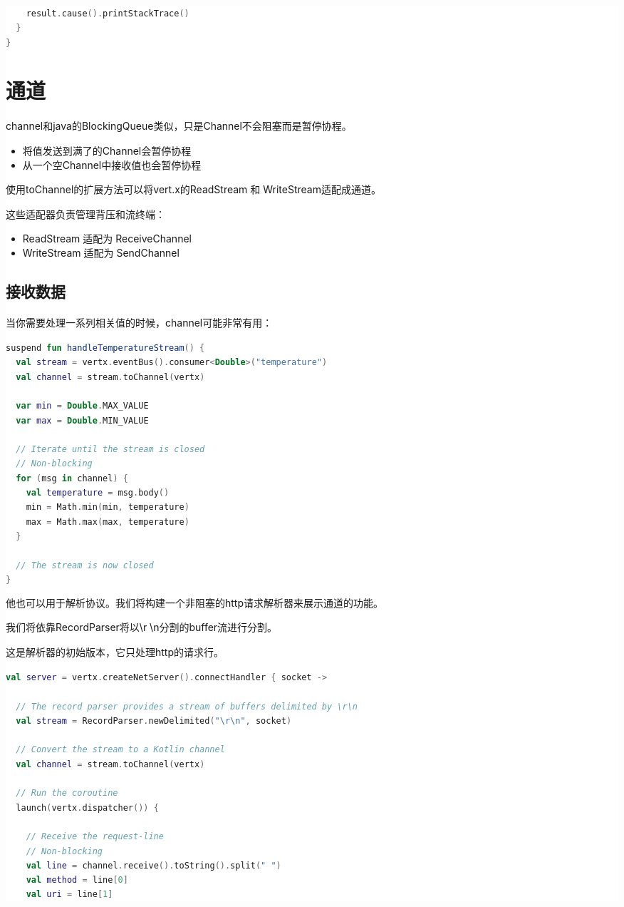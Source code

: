```kotlin
    result.cause().printStackTrace()
  }
}
```

# 通道

channel和java的BlockingQueue类似，只是Channel不会阻塞而是暂停协程。

- 将值发送到满了的Channel会暂停协程
- 从一个空Channel中接收值也会暂停协程

使用toChannel的扩展方法可以将vert.x的ReadStream 和 WriteStream适配成通道。

这些适配器负责管理背压和流终端：

- ReadStream<T> 适配为 ReceiveChannel<T>
- WriteStream<T> 适配为  SendChannel<T>

## 接收数据

当你需要处理一系列相关值的时候，channel可能非常有用：

```Kotlin
suspend fun handleTemperatureStream() {
  val stream = vertx.eventBus().consumer<Double>("temperature")
  val channel = stream.toChannel(vertx)

  var min = Double.MAX_VALUE
  var max = Double.MIN_VALUE

  // Iterate until the stream is closed
  // Non-blocking
  for (msg in channel) {
    val temperature = msg.body()
    min = Math.min(min, temperature)
    max = Math.max(max, temperature)
  }

  // The stream is now closed
}
```

他也可以用于解析协议。我们将构建一个非阻塞的http请求解析器来展示通道的功能。

我们将依靠RecordParser将以\r \n分割的buffer流进行分割。

这是解析器的初始版本，它只处理http的请求行。

```kotlin
val server = vertx.createNetServer().connectHandler { socket ->

  // The record parser provides a stream of buffers delimited by \r\n
  val stream = RecordParser.newDelimited("\r\n", socket)

  // Convert the stream to a Kotlin channel
  val channel = stream.toChannel(vertx)

  // Run the coroutine
  launch(vertx.dispatcher()) {

    // Receive the request-line
    // Non-blocking
    val line = channel.receive().toString().split(" ")
    val method = line[0]
    val uri = line[1]

```